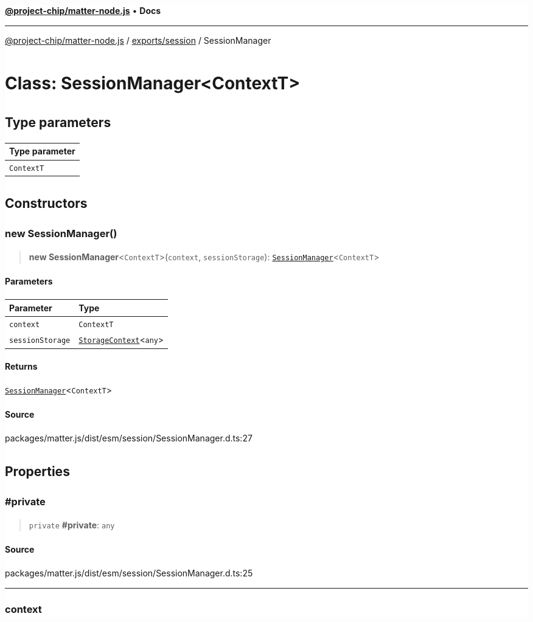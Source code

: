 [**@project-chip/matter-node.js**](../../../README.md) • **Docs**

***

[@project-chip/matter-node.js](../../../modules.md) / [exports/session](../README.md) / SessionManager

# Class: SessionManager\<ContextT\>

## Type parameters

| Type parameter |
| :------ |
| `ContextT` |

## Constructors

### new SessionManager()

> **new SessionManager**\<`ContextT`\>(`context`, `sessionStorage`): [`SessionManager`](SessionManager.md)\<`ContextT`\>

#### Parameters

| Parameter | Type |
| :------ | :------ |
| `context` | `ContextT` |
| `sessionStorage` | [`StorageContext`](../../../storage/export/classes/StorageContext.md)\<`any`\> |

#### Returns

[`SessionManager`](SessionManager.md)\<`ContextT`\>

#### Source

packages/matter.js/dist/esm/session/SessionManager.d.ts:27

## Properties

### #private

> `private` **#private**: `any`

#### Source

packages/matter.js/dist/esm/session/SessionManager.d.ts:25

***

### context
